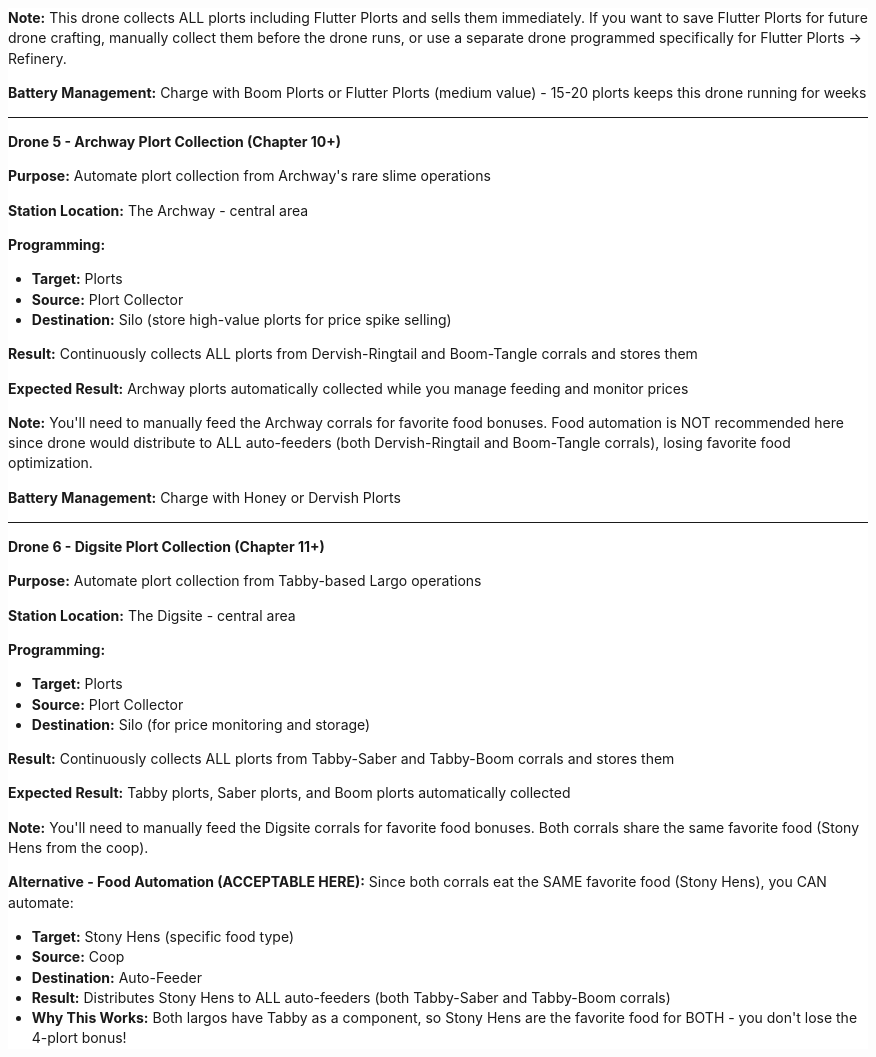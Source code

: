 **Note:** This drone collects ALL plorts including Flutter Plorts and sells them immediately. If you want to save Flutter Plorts for future drone crafting, manually collect them before the drone runs, or use a separate drone programmed specifically for Flutter Plorts → Refinery.

**Battery Management:** Charge with Boom Plorts or Flutter Plorts (medium value) - 15-20 plorts keeps this drone running for weeks

---

**Drone 5 - Archway Plort Collection (Chapter 10+)**

**Purpose:** Automate plort collection from Archway's rare slime operations

**Station Location:** The Archway - central area

**Programming:**
- **Target:** Plorts
- **Source:** Plort Collector
- **Destination:** Silo (store high-value plorts for price spike selling)

**Result:** Continuously collects ALL plorts from Dervish-Ringtail and Boom-Tangle corrals and stores them

**Expected Result:** Archway plorts automatically collected while you manage feeding and monitor prices

**Note:** You'll need to manually feed the Archway corrals for favorite food bonuses. Food automation is NOT recommended here since drone would distribute to ALL auto-feeders (both Dervish-Ringtail and Boom-Tangle corrals), losing favorite food optimization.

**Battery Management:** Charge with Honey or Dervish Plorts

---

**Drone 6 - Digsite Plort Collection (Chapter 11+)**

**Purpose:** Automate plort collection from Tabby-based Largo operations

**Station Location:** The Digsite - central area

**Programming:**
- **Target:** Plorts
- **Source:** Plort Collector
- **Destination:** Silo (for price monitoring and storage)

**Result:** Continuously collects ALL plorts from Tabby-Saber and Tabby-Boom corrals and stores them

**Expected Result:** Tabby plorts, Saber plorts, and Boom plorts automatically collected

**Note:** You'll need to manually feed the Digsite corrals for favorite food bonuses. Both corrals share the same favorite food (Stony Hens from the coop).

**Alternative - Food Automation (ACCEPTABLE HERE):** Since both corrals eat the SAME favorite food (Stony Hens), you CAN automate:
- **Target:** Stony Hens (specific food type)
- **Source:** Coop
- **Destination:** Auto-Feeder
- **Result:** Distributes Stony Hens to ALL auto-feeders (both Tabby-Saber and Tabby-Boom corrals)
- **Why This Works:** Both largos have Tabby as a component, so Stony Hens are the favorite food for BOTH - you don't lose the 4-plort bonus!
